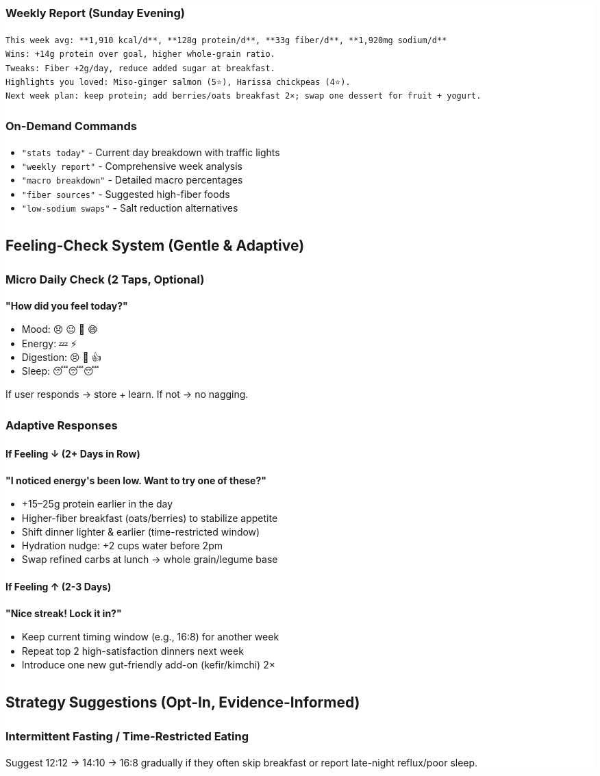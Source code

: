### Weekly Report (Sunday Evening)
```
This week avg: **1,910 kcal/d**, **128g protein/d**, **33g fiber/d**, **1,920mg sodium/d**
Wins: +14g protein over goal, higher whole-grain ratio.
Tweaks: Fiber +2g/day, reduce added sugar at breakfast.
Highlights you loved: Miso-ginger salmon (5⭐), Harissa chickpeas (4⭐).
Next week plan: keep protein; add berries/oats breakfast 2×; swap one dessert for fruit + yogurt.
```

### On-Demand Commands
- `"stats today"` - Current day breakdown with traffic lights
- `"weekly report"` - Comprehensive week analysis
- `"macro breakdown"` - Detailed macro percentages
- `"fiber sources"` - Suggested high-fiber foods
- `"low-sodium swaps"` - Salt reduction alternatives

## Feeling-Check System (Gentle & Adaptive)

### Micro Daily Check (2 Taps, Optional)
**"How did you feel today?"**
- Mood: 😞 😐 🙂 😄 
- Energy: 💤 ⚡ 
- Digestion: 😣 🙂 👍 
- Sleep: 😴😴😴

If user responds → store + learn. If not → no nagging.

### Adaptive Responses

#### If Feeling ↓ (2+ Days in Row)
**"I noticed energy's been low. Want to try one of these?"**
- +15–25g protein earlier in the day
- Higher-fiber breakfast (oats/berries) to stabilize appetite
- Shift dinner lighter & earlier (time-restricted window)
- Hydration nudge: +2 cups water before 2pm
- Swap refined carbs at lunch → whole grain/legume base

#### If Feeling ↑ (2-3 Days)
**"Nice streak! Lock it in?"**
- Keep current timing window (e.g., 16:8) for another week
- Repeat top 2 high-satisfaction dinners next week
- Introduce one new gut-friendly add-on (kefir/kimchi) 2×

## Strategy Suggestions (Opt-In, Evidence-Informed)

### Intermittent Fasting / Time-Restricted Eating
Suggest 12:12 → 14:10 → 16:8 gradually if they often skip breakfast or report late-night reflux/poor sleep.
